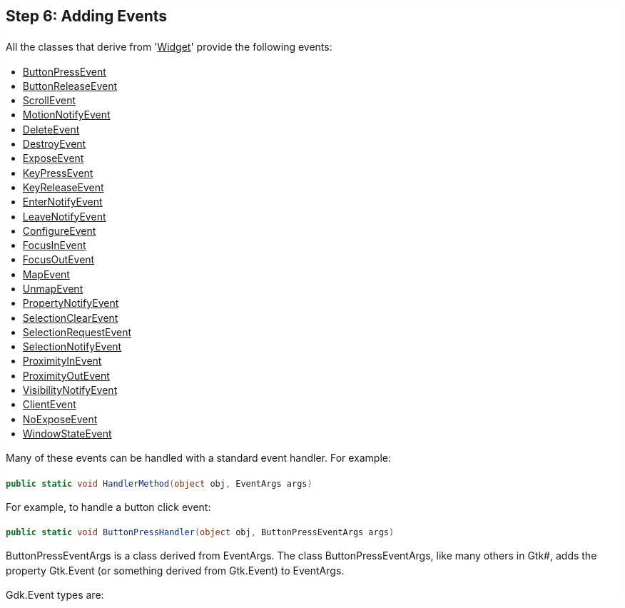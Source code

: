 Step 6: Adding Events
---------------------

All the classes that derive from '[Widget](http://docs.go-mono.com/index.aspx?link=T%3aGtk.Widget)' provide the following events:

-   [ButtonPressEvent](http://docs.go-mono.com/monodoc.ashx?link=E%3aGtk.Widget.ButtonPressEvent)
-   [ButtonReleaseEvent](http://docs.go-mono.com/monodoc.ashx?link=E%3aGtk.Widget.ButtonReleaseEvent)
-   [ScrollEvent](http://docs.go-mono.com/monodoc.ashx?link=E%3aGtk.Widget.ScrollEvent)
-   [MotionNotifyEvent](http://docs.go-mono.com/monodoc.ashx?link=E%3aGtk.Widget.MotionNotifyEvent)
-   [DeleteEvent](http://docs.go-mono.com/monodoc.ashx?link=E%3aGtk.Widget.DeleteEvent)
-   [DestroyEvent](http://docs.go-mono.com/monodoc.ashx?link=E%3aGtk.Widget.DestroyEvent)
-   [ExposeEvent](http://docs.go-mono.com/monodoc.ashx?link=E%3aGtk.Widget.ExposeEvent)
-   [KeyPressEvent](http://docs.go-mono.com/monodoc.ashx?link=E%3aGtk.Widget.KeyPressEvent)
-   [KeyReleaseEvent](http://docs.go-mono.com/monodoc.ashx?link=E%3aGtk.Widget.KeyReleaseEvent)
-   [EnterNotifyEvent](http://docs.go-mono.com/monodoc.ashx?link=E%3aGtk.Widget.EnterNotifyEvent)
-   [LeaveNotifyEvent](http://docs.go-mono.com/monodoc.ashx?link=E%3aGtk.Widget.LeaveNotifyEvent)
-   [ConfigureEvent](http://docs.go-mono.com/monodoc.ashx?link=E%3aGtk.Widget.ConfigureEvent)
-   [FocusInEvent](http://docs.go-mono.com/monodoc.ashx?link=E%3aGtk.Widget.FocusInEvent)
-   [FocusOutEvent](http://docs.go-mono.com/monodoc.ashx?link=E%3aGtk.Widget.FocusOutEvent)
-   [MapEvent](http://docs.go-mono.com/monodoc.ashx?link=E%3aGtk.Widget.MapEvent)
-   [UnmapEvent](http://docs.go-mono.com/monodoc.ashx?link=E%3aGtk.Widget.UnmapEvent)
-   [PropertyNotifyEvent](http://docs.go-mono.com/monodoc.ashx?link=E%3aGtk.Widget.PropertyNotifyEvent)
-   [SelectionClearEvent](http://docs.go-mono.com/monodoc.ashx?link=E%3aGtk.Widget.SelectionClearEvent)
-   [SelectionRequestEvent](http://docs.go-mono.com/monodoc.ashx?link=E%3aGtk.Widget.SelectionRequestEvent)
-   [SelectionNotifyEvent](http://docs.go-mono.com/monodoc.ashx?link=E%3aGtk.Widget.SelectionNotifyEvent)
-   [ProximityInEvent](http://docs.go-mono.com/monodoc.ashx?link=E%3aGtk.Widget.ProximityInEvent)
-   [ProximityOutEvent](http://docs.go-mono.com/monodoc.ashx?link=E%3aGtk.Widget.ProximityOutEvent)
-   [VisibilityNotifyEvent](http://docs.go-mono.com/monodoc.ashx?link=E%3aGtk.Widget.VisibilityNotifyEvent)
-   [ClientEvent](http://docs.go-mono.com/monodoc.ashx?link=E%3aGtk.Widget.ClientEvent)
-   [NoExposeEvent](http://docs.go-mono.com/monodoc.ashx?link=E%3aGtk.Widget.NoExposeEvent)
-   [WindowStateEvent](http://docs.go-mono.com/monodoc.ashx?link=E%3aGtk.Widget.WindowStateEvent)

Many of these events can be handled with a standard event handler. For example:

``` csharp
public static void HandlerMethod(object obj, EventArgs args)
```

For example, to handle a button click event:

``` csharp
public static void ButtonPressHandler(object obj, ButtonPressEventArgs args)
```

ButtonPressEventArgs is a class derived from EventArgs. The class ButtonPressEventArgs, like many others in Gtk#, adds the property Gtk.Event (or something derived from Gtk.Event) to EventArgs.

Gdk.Event types are:
